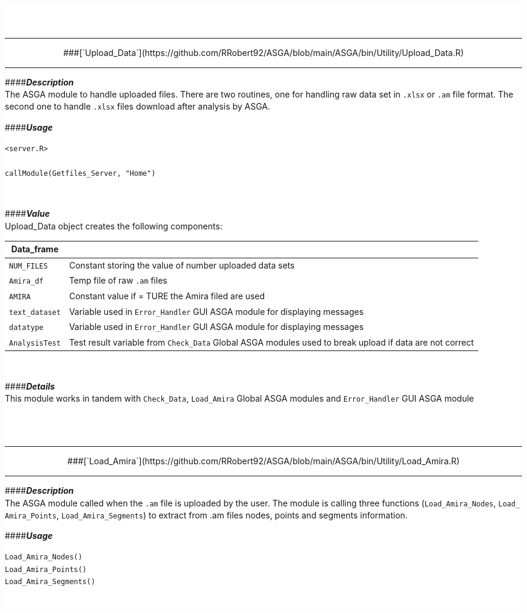 
<br/><br/>
<a name="Upload_Data"></a>
<hr /><center>
###[`Upload_Data`](https://github.com/RRobert92/ASGA/blob/main/ASGA/bin/Utility/Upload_Data.R)
<hr /></center>

####***Description*** <br/>
The ASGA module to handle uploaded files. There are two routines, one for handling raw data set in `.xlsx`  or `.am` file format. The second one to handle `.xlsx` files download after analysis by ASGA.


####***Usage***<br/>
```
<server.R>

callModule(Getfiles_Server, "Home")
```
<br/>

####***Value***<br/>
Upload_Data object creates the following components:

|Data_frame    |                                                              |
|--------------|--------------------------------------------------------------|
`NUM_FILES`    | Constant storing the value of number uploaded data sets
`Amira_df`     | Temp file of raw `.am` files 
`AMIRA`        | Constant value if = TURE the Amira filed are used
`text_dataset` | Variable used in `Error_Handler` GUI ASGA module for displaying messages
`datatype`     | Variable used in `Error_Handler` GUI ASGA module for displaying messages
`AnalysisTest` | Test result variable from `Check_Data` Global ASGA modules used to break upload if data are not correct

<br/>

####***Details***<br/>
This module works in tandem with `Check_Data`, `Load_Amira` Global ASGA modules and `Error_Handler` GUI ASGA module

 
<br/><br/>
<a name="Load_Amira"></a>
<hr /><center>
###[`Load_Amira`](https://github.com/RRobert92/ASGA/blob/main/ASGA/bin/Utility/Load_Amira.R)
<hr /></center>

####***Description*** <br/>
The ASGA module called when the `.am` file is uploaded by the user. The module is calling three functions (`Load_Amira_Nodes`, `Load_Amira_Points`, `Load_Amira_Segments`) to extract from .am files nodes, points and segments information.

####***Usage***<br/>
```
Load_Amira_Nodes()
Load_Amira_Points()
Load_Amira_Segments()

```
<br/>
